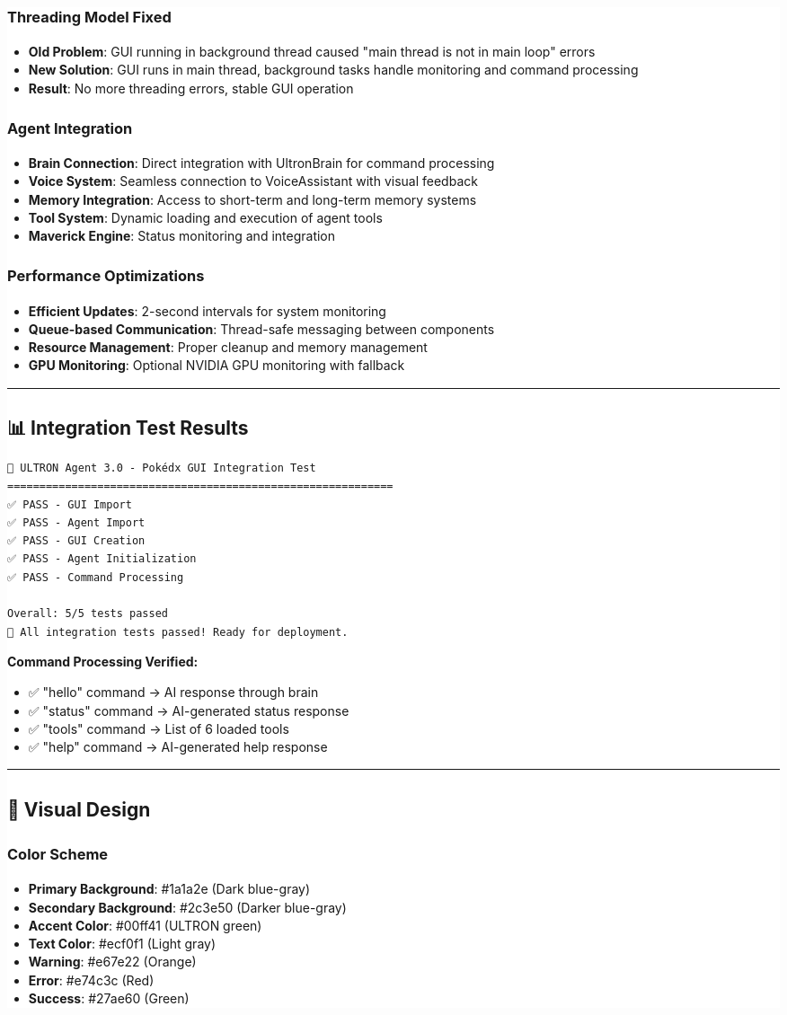 ### **Threading Model Fixed**
- **Old Problem**: GUI running in background thread caused "main thread is not in main loop" errors
- **New Solution**: GUI runs in main thread, background tasks handle monitoring and command processing
- **Result**: No more threading errors, stable GUI operation

### **Agent Integration**
- **Brain Connection**: Direct integration with UltronBrain for command processing
- **Voice System**: Seamless connection to VoiceAssistant with visual feedback
- **Memory Integration**: Access to short-term and long-term memory systems
- **Tool System**: Dynamic loading and execution of agent tools
- **Maverick Engine**: Status monitoring and integration

### **Performance Optimizations**
- **Efficient Updates**: 2-second intervals for system monitoring
- **Queue-based Communication**: Thread-safe messaging between components
- **Resource Management**: Proper cleanup and memory management
- **GPU Monitoring**: Optional NVIDIA GPU monitoring with fallback

---

## 📊 Integration Test Results

```
🤖 ULTRON Agent 3.0 - Pokédx GUI Integration Test
============================================================
✅ PASS - GUI Import
✅ PASS - Agent Import
✅ PASS - GUI Creation
✅ PASS - Agent Initialization
✅ PASS - Command Processing

Overall: 5/5 tests passed
🎉 All integration tests passed! Ready for deployment.
```

**Command Processing Verified:**
- ✅ "hello" command → AI response through brain
- ✅ "status" command → AI-generated status response
- ✅ "tools" command → List of 6 loaded tools
- ✅ "help" command → AI-generated help response

---

## 🎨 Visual Design

### **Color Scheme**
- **Primary Background**: #1a1a2e (Dark blue-gray)
- **Secondary Background**: #2c3e50 (Darker blue-gray)
- **Accent Color**: #00ff41 (ULTRON green)
- **Text Color**: #ecf0f1 (Light gray)
- **Warning**: #e67e22 (Orange)
- **Error**: #e74c3c (Red)
- **Success**: #27ae60 (Green)
